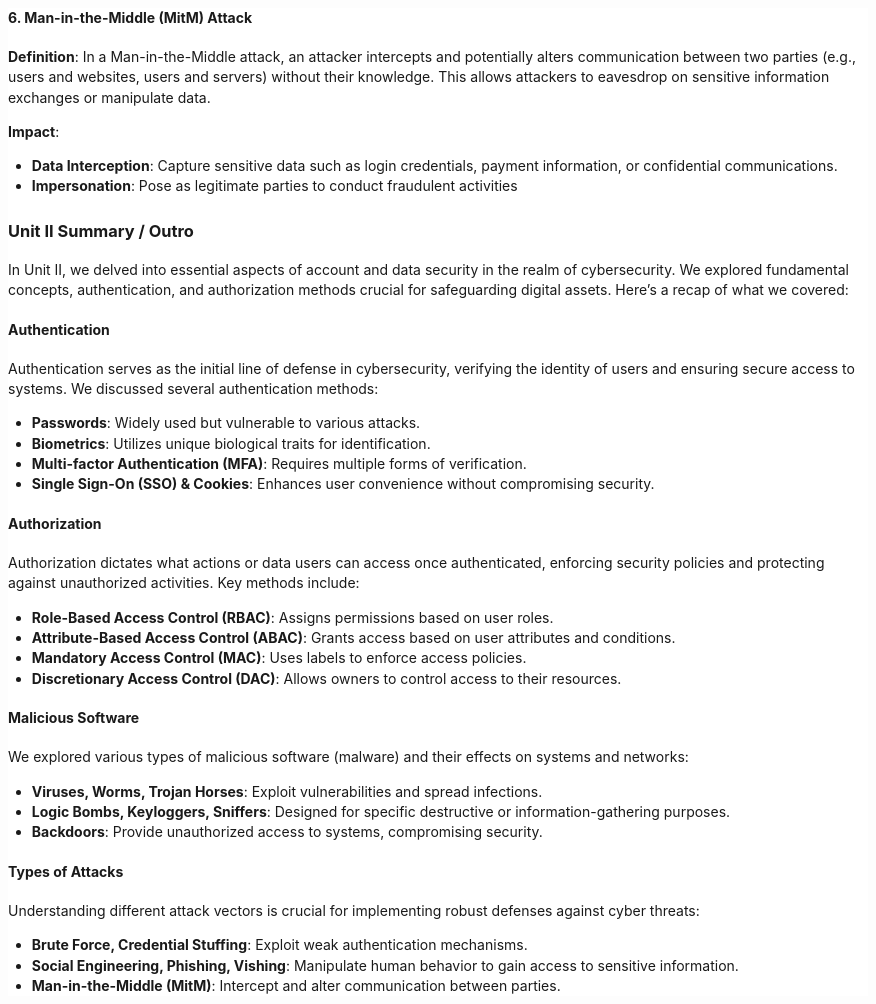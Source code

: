 #### 6. Man-in-the-Middle (MitM) Attack

**Definition**: In a Man-in-the-Middle attack, an attacker intercepts and potentially alters communication between two parties (e.g., users and websites, users and servers) without their knowledge. This allows attackers to eavesdrop on sensitive information exchanges or manipulate data.

**Impact**:
- **Data Interception**: Capture sensitive data such as login credentials, payment information, or confidential communications.
- **Impersonation**: Pose as legitimate parties to conduct fraudulent activities

### Unit II Summary / Outro

In Unit II, we delved into essential aspects of account and data security in the realm of cybersecurity. We explored fundamental concepts, authentication, and authorization methods crucial for safeguarding digital assets. Here’s a recap of what we covered:

#### Authentication

Authentication serves as the initial line of defense in cybersecurity, verifying the identity of users and ensuring secure access to systems. We discussed several authentication methods:

- **Passwords**: Widely used but vulnerable to various attacks.
- **Biometrics**: Utilizes unique biological traits for identification.
- **Multi-factor Authentication (MFA)**: Requires multiple forms of verification.
- **Single Sign-On (SSO) & Cookies**: Enhances user convenience without compromising security.

#### Authorization

Authorization dictates what actions or data users can access once authenticated, enforcing security policies and protecting against unauthorized activities. Key methods include:

- **Role-Based Access Control (RBAC)**: Assigns permissions based on user roles.
- **Attribute-Based Access Control (ABAC)**: Grants access based on user attributes and conditions.
- **Mandatory Access Control (MAC)**: Uses labels to enforce access policies.
- **Discretionary Access Control (DAC)**: Allows owners to control access to their resources.

#### Malicious Software

We explored various types of malicious software (malware) and their effects on systems and networks:

- **Viruses, Worms, Trojan Horses**: Exploit vulnerabilities and spread infections.
- **Logic Bombs, Keyloggers, Sniffers**: Designed for specific destructive or information-gathering purposes.
- **Backdoors**: Provide unauthorized access to systems, compromising security.

#### Types of Attacks

Understanding different attack vectors is crucial for implementing robust defenses against cyber threats:

- **Brute Force, Credential Stuffing**: Exploit weak authentication mechanisms.
- **Social Engineering, Phishing, Vishing**: Manipulate human behavior to gain access to sensitive information.
- **Man-in-the-Middle (MitM)**: Intercept and alter communication between parties.
